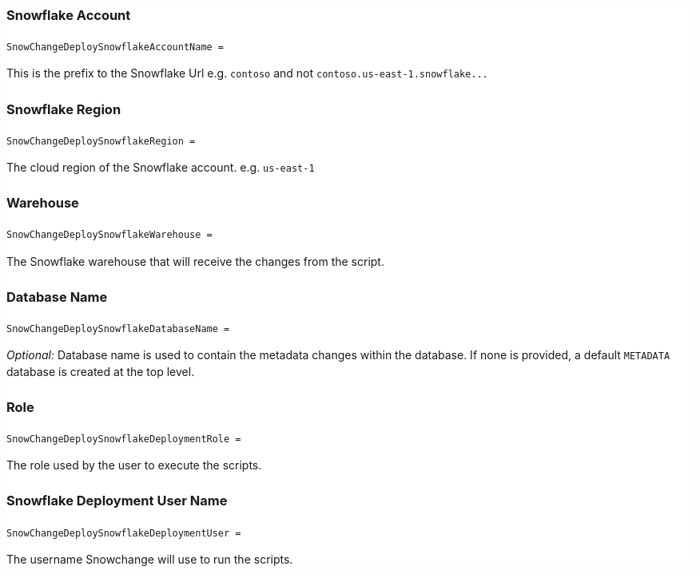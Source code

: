 <div class="param">

### Snowflake Account

`SnowChangeDeploySnowflakeAccountName = `

This is the prefix to the Snowflake Url e.g. `contoso` and not `contoso.us-east-1.snowflake...`

</div>
        
<div class="param">

### Snowflake Region

`SnowChangeDeploySnowflakeRegion = `

The cloud region of the Snowflake account. e.g. `us-east-1`

</div>
        
<div class="param">

### Warehouse

`SnowChangeDeploySnowflakeWarehouse = `

The Snowflake warehouse that will receive the changes from the script.

</div>
        
<div class="param">

### Database Name

`SnowChangeDeploySnowflakeDatabaseName = `

_Optional:_ Database name is used to contain the metadata changes within the database. If none is provided, a default `METADATA`
 database is created at the top level.

</div>
        
<div class="param">

### Role

`SnowChangeDeploySnowflakeDeploymentRole = `

The role used by the user to execute the scripts.

</div>
        
<div class="param">

### Snowflake Deployment User Name

`SnowChangeDeploySnowflakeDeploymentUser = `

The username Snowchange will use to run the scripts.
